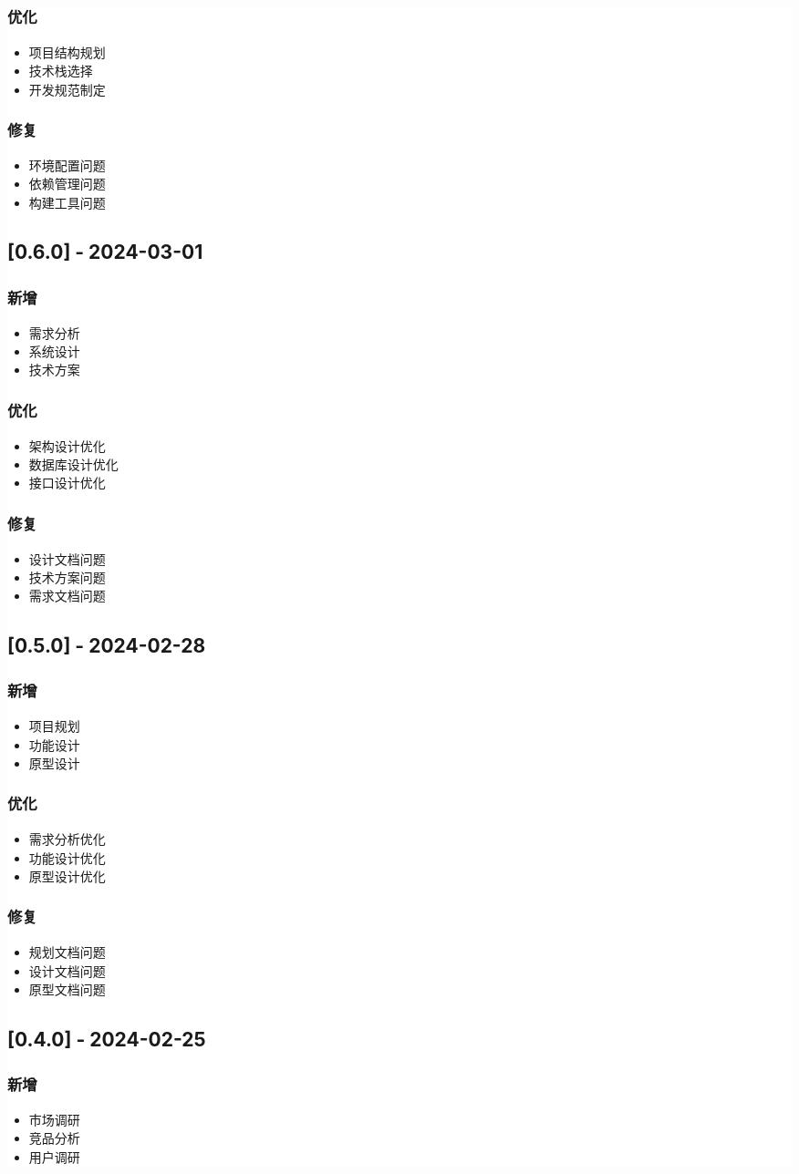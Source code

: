 ### 优化
- 项目结构规划
- 技术栈选择
- 开发规范制定

### 修复
- 环境配置问题
- 依赖管理问题
- 构建工具问题

## [0.6.0] - 2024-03-01

### 新增
- 需求分析
- 系统设计
- 技术方案

### 优化
- 架构设计优化
- 数据库设计优化
- 接口设计优化

### 修复
- 设计文档问题
- 技术方案问题
- 需求文档问题

## [0.5.0] - 2024-02-28

### 新增
- 项目规划
- 功能设计
- 原型设计

### 优化
- 需求分析优化
- 功能设计优化
- 原型设计优化

### 修复
- 规划文档问题
- 设计文档问题
- 原型文档问题

## [0.4.0] - 2024-02-25

### 新增
- 市场调研
- 竞品分析
- 用户调研
